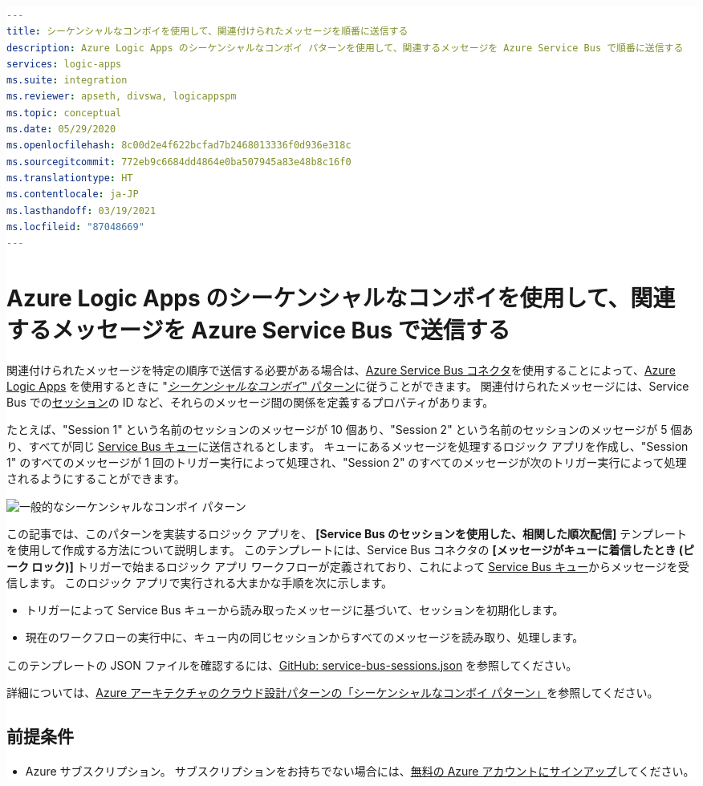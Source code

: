 ```yaml
---
title: シーケンシャルなコンボイを使用して、関連付けられたメッセージを順番に送信する
description: Azure Logic Apps のシーケンシャルなコンボイ パターンを使用して、関連するメッセージを Azure Service Bus で順番に送信する
services: logic-apps
ms.suite: integration
ms.reviewer: apseth, divswa, logicappspm
ms.topic: conceptual
ms.date: 05/29/2020
ms.openlocfilehash: 8c00d2e4f622bcfad7b2468013336f0d936e318c
ms.sourcegitcommit: 772eb9c6684dd4864e0ba507945a83e48b8c16f0
ms.translationtype: HT
ms.contentlocale: ja-JP
ms.lasthandoff: 03/19/2021
ms.locfileid: "87048669"
---
```

# <a name="send-related-messages-in-order-by-using-a-sequential-convoy-in-azure-logic-apps-with-azure-service-bus"></a>Azure Logic Apps のシーケンシャルなコンボイを使用して、関連するメッセージを Azure Service Bus で送信する

関連付けられたメッセージを特定の順序で送信する必要がある場合は、[Azure Service Bus コネクタ](../connectors/connectors-create-api-servicebus.md)を使用することによって、[Azure Logic Apps](../logic-apps/logic-apps-overview.md) を使用するときに "[*シーケンシャルなコンボイ*" パターン](/azure/architecture/patterns/sequential-convoy)に従うことができます。 関連付けられたメッセージには、Service Bus での[セッション](../service-bus-messaging/message-sessions.md)の ID など、それらのメッセージ間の関係を定義するプロパティがあります。

たとえば、"Session 1" という名前のセッションのメッセージが 10 個あり、"Session 2" という名前のセッションのメッセージが 5 個あり、すべてが同じ [Service Bus キュー](../service-bus-messaging/service-bus-queues-topics-subscriptions.md)に送信されるとします。 キューにあるメッセージを処理するロジック アプリを作成し、"Session 1" のすべてのメッセージが 1 回のトリガー実行によって処理され、"Session 2" のすべてのメッセージが次のトリガー実行によって処理されるようにすることができます。

![一般的なシーケンシャルなコンボイ パターン](./media/send-related-messages-sequential-convoy/sequential-convoy-pattern-general.png)

この記事では、このパターンを実装するロジック アプリを、 **[Service Bus のセッションを使用した、相関した順次配信]** テンプレートを使用して作成する方法について説明します。 このテンプレートには、Service Bus コネクタの **[メッセージがキューに着信したとき (ピーク ロック)]** トリガーで始まるロジック アプリ ワークフローが定義されており、これによって [Service Bus キュー](../service-bus-messaging/service-bus-queues-topics-subscriptions.md)からメッセージを受信します。 このロジック アプリで実行される大まかな手順を次に示します。

* トリガーによって Service Bus キューから読み取ったメッセージに基づいて、セッションを初期化します。

* 現在のワークフローの実行中に、キュー内の同じセッションからすべてのメッセージを読み取り、処理します。

このテンプレートの JSON ファイルを確認するには、[GitHub: service-bus-sessions.json](https://github.com/Azure/logicapps/blob/master/templates/service-bus-sessions.json) を参照してください。

詳細については、[Azure アーキテクチャのクラウド設計パターンの「シーケンシャルなコンボイ パターン」](/azure/architecture/patterns/sequential-convoy)を参照してください。

## <a name="prerequisites"></a>前提条件

* Azure サブスクリプション。 サブスクリプションをお持ちでない場合には、[無料の Azure アカウントにサインアップ](https://azure.microsoft.com/free/)してください。
